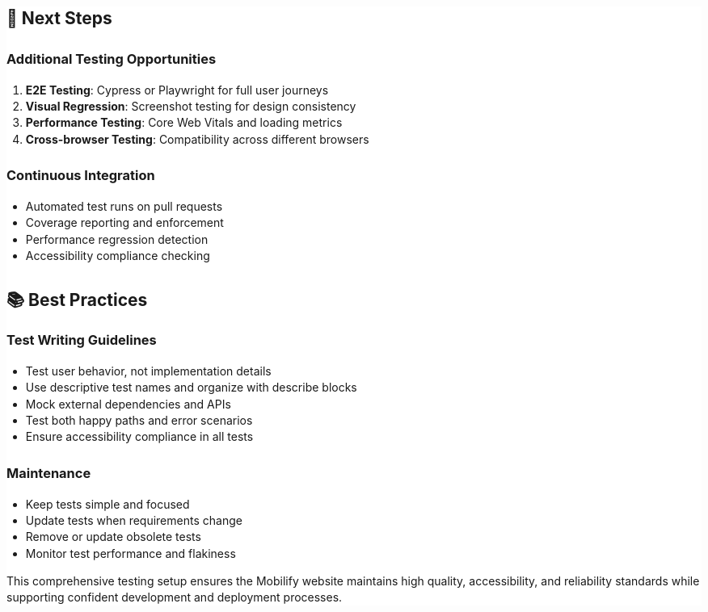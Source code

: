 ## 🎯 Next Steps

### **Additional Testing Opportunities**
1. **E2E Testing**: Cypress or Playwright for full user journeys
2. **Visual Regression**: Screenshot testing for design consistency
3. **Performance Testing**: Core Web Vitals and loading metrics
4. **Cross-browser Testing**: Compatibility across different browsers

### **Continuous Integration**
- Automated test runs on pull requests
- Coverage reporting and enforcement
- Performance regression detection
- Accessibility compliance checking

## 📚 Best Practices

### **Test Writing Guidelines**
- Test user behavior, not implementation details
- Use descriptive test names and organize with describe blocks
- Mock external dependencies and APIs
- Test both happy paths and error scenarios
- Ensure accessibility compliance in all tests

### **Maintenance**
- Keep tests simple and focused
- Update tests when requirements change
- Remove or update obsolete tests
- Monitor test performance and flakiness

This comprehensive testing setup ensures the Mobilify website maintains high quality, accessibility, and reliability standards while supporting confident development and deployment processes.
